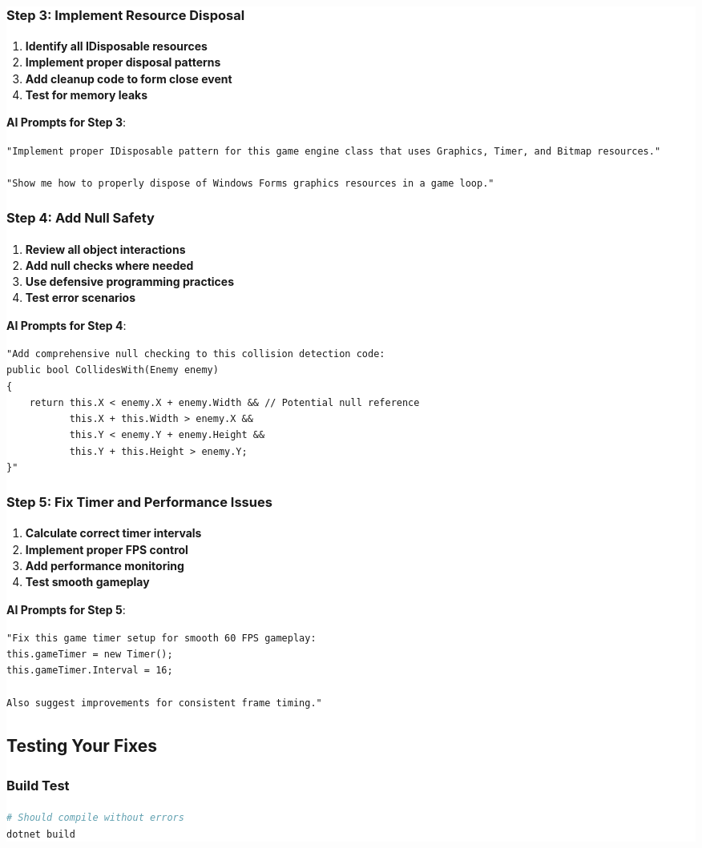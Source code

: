 ### Step 3: Implement Resource Disposal
1. **Identify all IDisposable resources**
2. **Implement proper disposal patterns**
3. **Add cleanup code to form close event**
4. **Test for memory leaks**

**AI Prompts for Step 3**:
```
"Implement proper IDisposable pattern for this game engine class that uses Graphics, Timer, and Bitmap resources."

"Show me how to properly dispose of Windows Forms graphics resources in a game loop."
```

### Step 4: Add Null Safety
1. **Review all object interactions**
2. **Add null checks where needed**
3. **Use defensive programming practices**
4. **Test error scenarios**

**AI Prompts for Step 4**:
```
"Add comprehensive null checking to this collision detection code:
public bool CollidesWith(Enemy enemy)
{
    return this.X < enemy.X + enemy.Width && // Potential null reference
           this.X + this.Width > enemy.X &&
           this.Y < enemy.Y + enemy.Height &&
           this.Y + this.Height > enemy.Y;
}"
```

### Step 5: Fix Timer and Performance Issues
1. **Calculate correct timer intervals**
2. **Implement proper FPS control**
3. **Add performance monitoring**
4. **Test smooth gameplay**

**AI Prompts for Step 5**:
```
"Fix this game timer setup for smooth 60 FPS gameplay:
this.gameTimer = new Timer();
this.gameTimer.Interval = 16;

Also suggest improvements for consistent frame timing."
```

## Testing Your Fixes

### Build Test
```bash
# Should compile without errors
dotnet build
```
